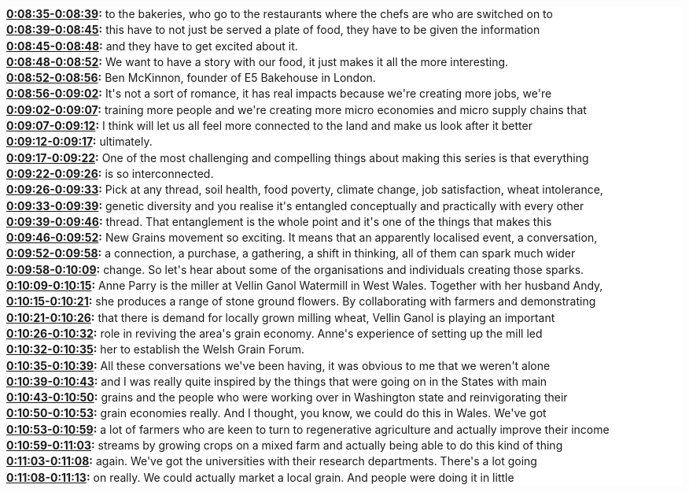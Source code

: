 **[0:08:35-0:08:39](https://soundcloud.com/farmerama-radio/cereal-episode-6-grain-futures#t=0:08:35):**  to the bakeries, who go to the restaurants where the chefs are who are switched on to  
**[0:08:39-0:08:45](https://soundcloud.com/farmerama-radio/cereal-episode-6-grain-futures#t=0:08:39):**  this have to not just be served a plate of food, they have to be given the information  
**[0:08:45-0:08:48](https://soundcloud.com/farmerama-radio/cereal-episode-6-grain-futures#t=0:08:45):**  and they have to get excited about it.  
**[0:08:48-0:08:52](https://soundcloud.com/farmerama-radio/cereal-episode-6-grain-futures#t=0:08:48):**  We want to have a story with our food, it just makes it all the more interesting.  
**[0:08:52-0:08:56](https://soundcloud.com/farmerama-radio/cereal-episode-6-grain-futures#t=0:08:52):**  Ben McKinnon, founder of E5 Bakehouse in London.  
**[0:08:56-0:09:02](https://soundcloud.com/farmerama-radio/cereal-episode-6-grain-futures#t=0:08:56):**  It's not a sort of romance, it has real impacts because we're creating more jobs, we're  
**[0:09:02-0:09:07](https://soundcloud.com/farmerama-radio/cereal-episode-6-grain-futures#t=0:09:02):**  training more people and we're creating more micro economies and micro supply chains that  
**[0:09:07-0:09:12](https://soundcloud.com/farmerama-radio/cereal-episode-6-grain-futures#t=0:09:07):**  I think will let us all feel more connected to the land and make us look after it better  
**[0:09:12-0:09:17](https://soundcloud.com/farmerama-radio/cereal-episode-6-grain-futures#t=0:09:12):**  ultimately.  
**[0:09:17-0:09:22](https://soundcloud.com/farmerama-radio/cereal-episode-6-grain-futures#t=0:09:17):**  One of the most challenging and compelling things about making this series is that everything  
**[0:09:22-0:09:26](https://soundcloud.com/farmerama-radio/cereal-episode-6-grain-futures#t=0:09:22):**  is so interconnected.  
**[0:09:26-0:09:33](https://soundcloud.com/farmerama-radio/cereal-episode-6-grain-futures#t=0:09:26):**  Pick at any thread, soil health, food poverty, climate change, job satisfaction, wheat intolerance,  
**[0:09:33-0:09:39](https://soundcloud.com/farmerama-radio/cereal-episode-6-grain-futures#t=0:09:33):**  genetic diversity and you realise it's entangled conceptually and practically with every other  
**[0:09:39-0:09:46](https://soundcloud.com/farmerama-radio/cereal-episode-6-grain-futures#t=0:09:39):**  thread. That entanglement is the whole point and it's one of the things that makes this  
**[0:09:46-0:09:52](https://soundcloud.com/farmerama-radio/cereal-episode-6-grain-futures#t=0:09:46):**  New Grains movement so exciting. It means that an apparently localised event, a conversation,  
**[0:09:52-0:09:58](https://soundcloud.com/farmerama-radio/cereal-episode-6-grain-futures#t=0:09:52):**  a connection, a purchase, a gathering, a shift in thinking, all of them can spark much wider  
**[0:09:58-0:10:09](https://soundcloud.com/farmerama-radio/cereal-episode-6-grain-futures#t=0:09:58):**  change. So let's hear about some of the organisations and individuals creating those sparks.  
**[0:10:09-0:10:15](https://soundcloud.com/farmerama-radio/cereal-episode-6-grain-futures#t=0:10:09):**  Anne Parry is the miller at Vellin Ganol Watermill in West Wales. Together with her husband Andy,  
**[0:10:15-0:10:21](https://soundcloud.com/farmerama-radio/cereal-episode-6-grain-futures#t=0:10:15):**  she produces a range of stone ground flowers. By collaborating with farmers and demonstrating  
**[0:10:21-0:10:26](https://soundcloud.com/farmerama-radio/cereal-episode-6-grain-futures#t=0:10:21):**  that there is demand for locally grown milling wheat, Vellin Ganol is playing an important  
**[0:10:26-0:10:32](https://soundcloud.com/farmerama-radio/cereal-episode-6-grain-futures#t=0:10:26):**  role in reviving the area's grain economy. Anne's experience of setting up the mill led  
**[0:10:32-0:10:35](https://soundcloud.com/farmerama-radio/cereal-episode-6-grain-futures#t=0:10:32):**  her to establish the Welsh Grain Forum.  
**[0:10:35-0:10:39](https://soundcloud.com/farmerama-radio/cereal-episode-6-grain-futures#t=0:10:35):**  All these conversations we've been having, it was obvious to me that we weren't alone  
**[0:10:39-0:10:43](https://soundcloud.com/farmerama-radio/cereal-episode-6-grain-futures#t=0:10:39):**  and I was really quite inspired by the things that were going on in the States with main  
**[0:10:43-0:10:50](https://soundcloud.com/farmerama-radio/cereal-episode-6-grain-futures#t=0:10:43):**  grains and the people who were working over in Washington state and reinvigorating their  
**[0:10:50-0:10:53](https://soundcloud.com/farmerama-radio/cereal-episode-6-grain-futures#t=0:10:50):**  grain economies really. And I thought, you know, we could do this in Wales. We've got  
**[0:10:53-0:10:59](https://soundcloud.com/farmerama-radio/cereal-episode-6-grain-futures#t=0:10:53):**  a lot of farmers who are keen to turn to regenerative agriculture and actually improve their income  
**[0:10:59-0:11:03](https://soundcloud.com/farmerama-radio/cereal-episode-6-grain-futures#t=0:10:59):**  streams by growing crops on a mixed farm and actually being able to do this kind of thing  
**[0:11:03-0:11:08](https://soundcloud.com/farmerama-radio/cereal-episode-6-grain-futures#t=0:11:03):**  again. We've got the universities with their research departments. There's a lot going  
**[0:11:08-0:11:13](https://soundcloud.com/farmerama-radio/cereal-episode-6-grain-futures#t=0:11:08):**  on really. We could actually market a local grain. And people were doing it in little  